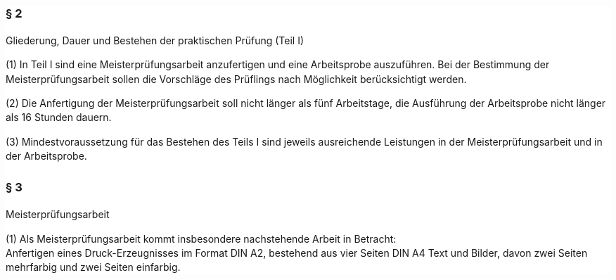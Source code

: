 <span id="BJNR011480984BJNE000600327.html"></span>

### § 2  
Gliederung, Dauer und Bestehen der praktischen Prüfung (Teil I)

<div>

<div class="jnhtml">

<div>

<div class="jurAbsatz">

(1) In Teil I sind eine Meisterprüfungsarbeit anzufertigen und eine
Arbeitsprobe auszuführen. Bei der Bestimmung der Meisterprüfungsarbeit
sollen die Vorschläge des Prüflings nach Möglichkeit berücksichtigt
werden.

</div>

<div class="jurAbsatz">

(2) Die Anfertigung der Meisterprüfungsarbeit soll nicht länger als fünf
Arbeitstage, die Ausführung der Arbeitsprobe nicht länger als 16 Stunden
dauern.

</div>

<div class="jurAbsatz">

(3) Mindestvoraussetzung für das Bestehen des Teils I sind jeweils
ausreichende Leistungen in der Meisterprüfungsarbeit und in der
Arbeitsprobe.

</div>

</div>

</div>

</div>

<span id="BJNR011480984BJNE000700327.html"></span>

### § 3  
Meisterprüfungsarbeit

<div>

<div class="jnhtml">

<div>

<div class="jurAbsatz">

(1) Als Meisterprüfungsarbeit kommt insbesondere nachstehende Arbeit in
Betracht:  
Anfertigen eines Druck-Erzeugnisses im Format DIN A2, bestehend aus vier
Seiten DIN A4 Text und Bilder, davon zwei Seiten mehrfarbig und zwei
Seiten einfarbig.
